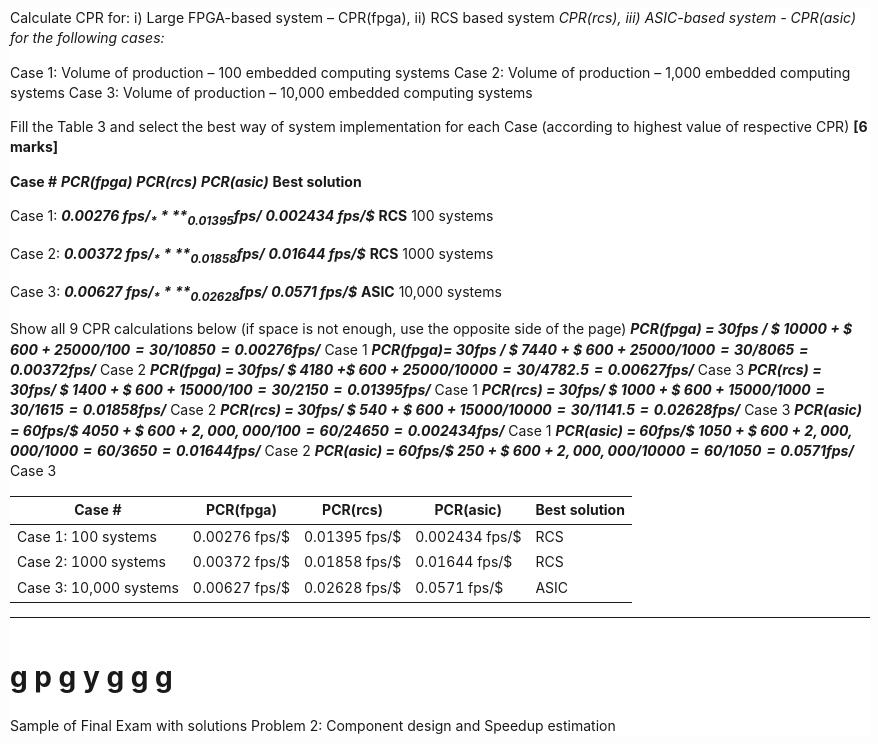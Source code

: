 Calculate CPR for: i) Large FPGA-based system – CPR(fpga), ii) RCS based system _CPR(rcs), iii) ASIC-based system - CPR(asic) for the following cases:_

Case 1: Volume of production – 100 embedded computing systems
Case 2: Volume of production – 1,000 embedded computing systems
Case 3: Volume of production – 10,000 embedded computing systems

Fill the Table 3 and select the best way of system implementation for each Case
(according to highest value of respective CPR) **[6 marks]**

**Case #** **_PCR(fpga)_** **_PCR(rcs)_** **_PCR(asic)_** **Best solution**

Case 1: **_0.00276 fps/$_** **_0.01395 fps/$_** **_0.002434 fps/$_** **RCS**
100 systems

Case 2: **_0.00372 fps/$_** **_0.01858 fps/$_** **_0.01644 fps/$_** **RCS**
1000 systems

Case 3: **_0.00627 fps/$_** **_0.02628 fps/$_** **_0.0571 fps/$_** **ASIC**
10,000 systems

Show all 9 CPR calculations below (if space is not enough, use the opposite side of the page)
**_PCR(fpga) = 30fps / $ 10000 + $ 600 + $25000/100 = 30/10850 = 0.00276 fps/$_**
Case 1
**_PCR(fpga)= 30fps / $ 7440 + $ 600 + $25000/1000  = 30/8065 =  0.00372 fps/$_**
Case 2
**_PCR(fpga) = 30fps/ $ 4180 +$ 600 + $25000/10000 = 30/4782.5 = 0.00627 fps/$_**
Case 3
**_PCR(rcs) = 30fps/ $ 1400 + $ 600 + $15000/100 = 30/2150 = 0.01395 fps/$_**
Case 1
**_PCR(rcs) = 30fps/ $ 1000 + $ 600 + $15000/1000 = 30/1615 = 0.01858 fps/$_**
Case 2
**_PCR(rcs) = 30fps/ $ 540 + $ 600 + $15000/10000 = 30/1141.5 = 0.02628 fps/$_**
Case 3
**_PCR(asic) = 60fps/$ 4050 + $ 600 + $2,000,000/100 = 60/24650 = 0.002434 fps/$_**
Case 1
**_PCR(asic) = 60fps/$ 1050 + $ 600 + $2,000,000/1000 = 60/3650 = 0.01644 fps/$_**
Case 2
**_PCR(asic) = 60fps/$ 250 + $ 600 + $2,000,000/10000 = 60/1050 = 0.0571 fps/$_**
Case 3

|Case #|PCR(fpga)|PCR(rcs)|PCR(asic)|Best solution|
|---|---|---|---|---|
|Case 1: 100 systems|0.00276 fps/$|0.01395 fps/$|0.002434 fps/$|RCS|
|Case 2: 1000 systems|0.00372 fps/$|0.01858 fps/$|0.01644 fps/$|RCS|
|Case 3: 10,000 systems|0.00627 fps/$|0.02628 fps/$|0.0571 fps/$|ASIC|


-----

# g p g y g g g
 Sample of Final Exam with solutions
 Problem 2: Component design and Speedup estimation
